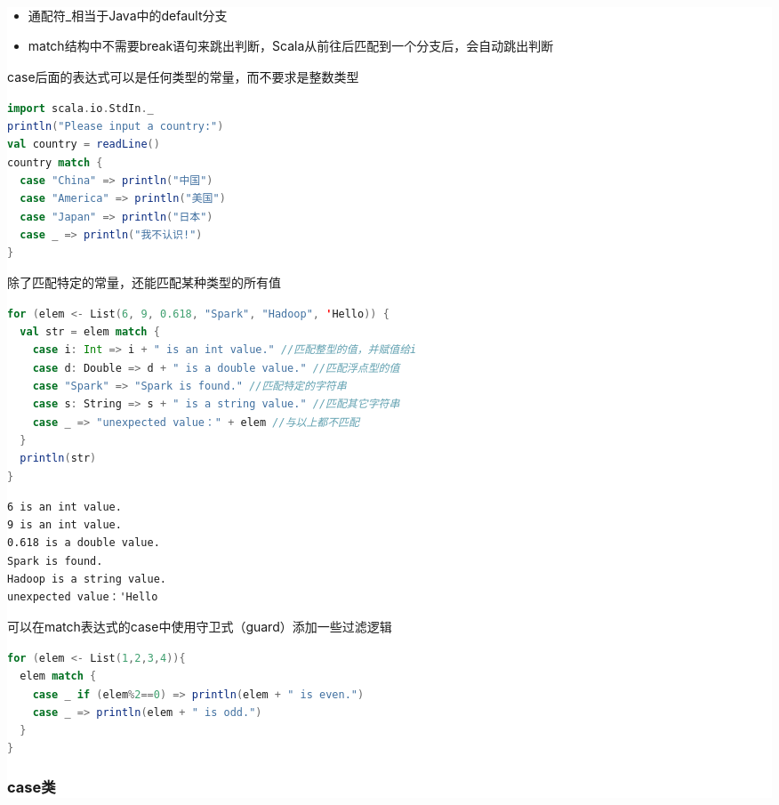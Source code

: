 ```scala
```

* 通配符_相当于Java中的default分支

- match结构中不需要break语句来跳出判断，Scala从前往后匹配到一个分支后，会自动跳出判断

case后面的表达式可以是任何类型的常量，而不要求是整数类型

```scala
import scala.io.StdIn._
println("Please input a country:")
val country = readLine()
country match {
  case "China" => println("中国")
  case "America" => println("美国")
  case "Japan" => println("日本")
  case _ => println("我不认识!")
}
```

除了匹配特定的常量，还能匹配某种类型的所有值

```scala
for (elem <- List(6, 9, 0.618, "Spark", "Hadoop", 'Hello)) {
  val str = elem match {
    case i: Int => i + " is an int value." //匹配整型的值，并赋值给i
    case d: Double => d + " is a double value." //匹配浮点型的值
    case "Spark" => "Spark is found." //匹配特定的字符串
    case s: String => s + " is a string value." //匹配其它字符串
    case _ => "unexpected value：" + elem //与以上都不匹配
  }
  println(str)
}
```

```
6 is an int value.
9 is an int value.
0.618 is a double value.
Spark is found.
Hadoop is a string value.
unexpected value：'Hello
```

可以在match表达式的case中使用守卫式（guard）添加一些过滤逻辑

```scala
for (elem <- List(1,2,3,4)){
  elem match {
    case _ if (elem%2==0) => println(elem + " is even.")
    case _ => println(elem + " is odd.")
  }
}
```

### case类
